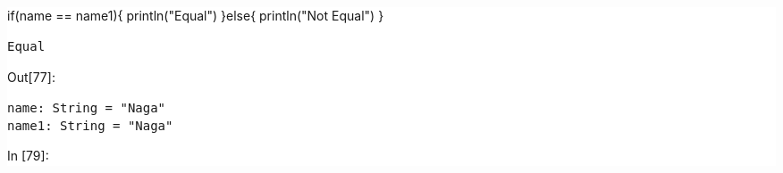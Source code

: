 <span class="k">if</span><span class="o">(</span><span class="n">name</span> <span class="o">==</span> <span class="n">name1</span><span class="o">){</span>
    <span class="n">println</span><span class="o">(</span><span class="s">"Equal"</span><span class="o">)</span>
<span class="o">}</span><span class="k">else</span><span class="o">{</span>
    <span class="n">println</span><span class="o">(</span><span class="s">"Not Equal"</span><span class="o">)</span>
<span class="o">}</span>
</pre>

</div>

</div>

</div>

</div>

<div class="output_wrapper">

<div class="output">

<div class="output_area">

<div class="output_subarea output_stream output_stdout output_text">

<pre>Equal
</pre>

</div>

</div>

<div class="output_area">

<div class="prompt output_prompt">Out[77]:</div>

<div class="output_text output_subarea output_execute_result">

<pre><span class="ansi-cyan-fg">name</span>: <span class="ansi-green-fg">String</span> = <span class="ansi-green-fg">"Naga"</span>
<span class="ansi-cyan-fg">name1</span>: <span class="ansi-green-fg">String</span> = <span class="ansi-green-fg">"Naga"</span></pre>

</div>

</div>

</div>

</div>

</div>

<div class="cell border-box-sizing code_cell rendered">

<div class="input">

<div class="prompt input_prompt">In [79]:</div>

<div class="inner_cell">
